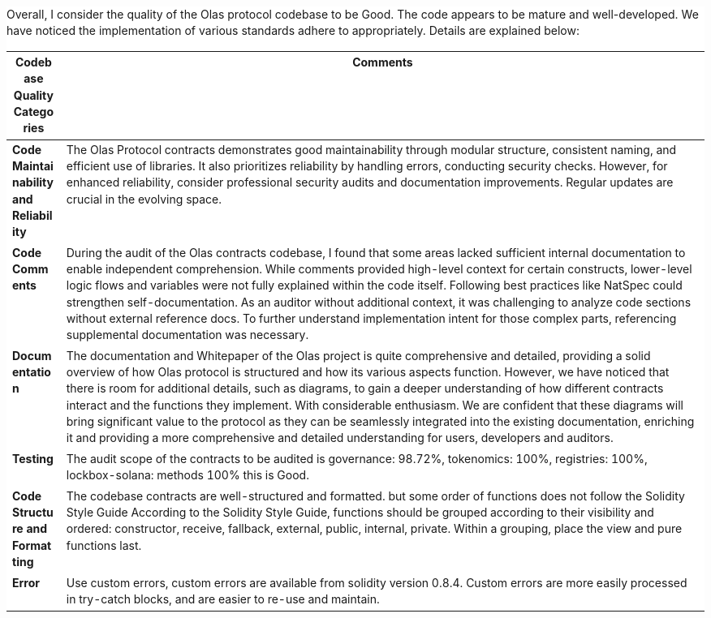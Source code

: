 Overall, I consider the quality of the Olas protocol codebase to be Good. The code appears to be mature and well-developed. We have noticed the implementation of various standards adhere to appropriately. Details are explained below:

| Codebase Quality Categories              | Comments                                                                                                                                                                                                                                                                                                                                                                                                                                                                                                                                                                                                                                                                                      |
| ---------------------------------------- | --------------------------------------------------------------------------------------------------------------------------------------------------------------------------------------------------------------------------------------------------------------------------------------------------------------------------------------------------------------------------------------------------------------------------------------------------------------------------------------------------------------------------------------------------------------------------------------------------------------------------------------------------------------------------------------------- |
| **Code Maintainability and Reliability** | The Olas Protocol contracts demonstrates good maintainability through modular structure, consistent naming, and efficient use of libraries. It also prioritizes reliability by handling errors, conducting security checks. However, for enhanced reliability, consider professional security audits and documentation improvements. Regular updates are crucial in the evolving space.                                                                                                                                                                                                                                                                                                       |
| **Code Comments**                        | During the audit of the Olas contracts codebase, I found that some areas lacked sufficient internal documentation to enable independent comprehension. While comments provided high-level context for certain constructs, lower-level logic flows and variables were not fully explained within the code itself. Following best practices like NatSpec could strengthen self-documentation. As an auditor without additional context, it was challenging to analyze code sections without external reference docs. To further understand implementation intent for those complex parts, referencing supplemental documentation was necessary.                                                 |
| **Documentation**                        | The documentation and Whitepaper of the Olas project is quite comprehensive and detailed, providing a solid overview of how Olas protocol is structured and how its various aspects function. However, we have noticed that there is room for additional details, such as diagrams, to gain a deeper understanding of how different contracts interact and the functions they implement. With considerable enthusiasm. We are confident that these diagrams will bring significant value to the protocol as they can be seamlessly integrated into the existing documentation, enriching it and providing a more comprehensive and detailed understanding for users, developers and auditors. |
| **Testing**                              | The audit scope of the contracts to be audited is governance: 98.72%, tokenomics: 100%, registries: 100%, lockbox-solana: methods 100% this is Good.                                                                                                                                                                                                                                                                                                                                                                                                                                                                                                                                          |
| **Code Structure and Formatting**        | The codebase contracts are well-structured and formatted. but some order of functions does not follow the Solidity Style Guide According to the Solidity Style Guide, functions should be grouped according to their visibility and ordered: constructor, receive, fallback, external, public, internal, private. Within a grouping, place the view and pure functions last.                                                                                                                                                                                                                                                                                                                  |
| **Error**                                | Use custom errors, custom errors are available from solidity version 0.8.4. Custom errors are more easily processed in try-catch blocks, and are easier to re-use and maintain.                                                                                                                                                                                                                                                                                                                                                                                                                                                                                                               |